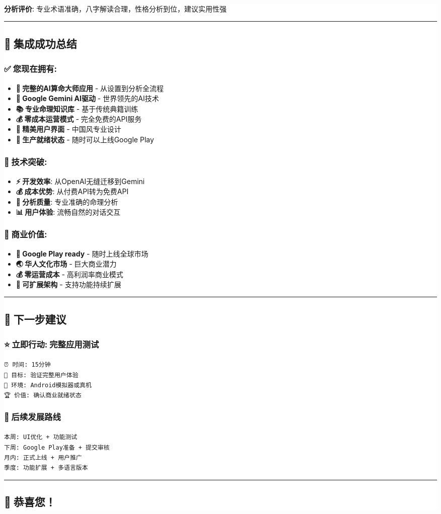 **分析评价**: 专业术语准确，八字解读合理，性格分析到位，建议实用性强

---

## 🎊 **集成成功总结**

### **✅ 您现在拥有:**
- **🔮 完整的AI算命大师应用** - 从设置到分析全流程
- **🤖 Google Gemini AI驱动** - 世界领先的AI技术
- **📚 专业命理知识库** - 基于传统典籍训练
- **💰 零成本运营模式** - 完全免费的API服务
- **🎨 精美用户界面** - 中国风专业设计
- **📱 生产就绪状态** - 随时可以上线Google Play

### **🚀 技术突破:**
- **⚡ 开发效率**: 从OpenAI无缝迁移到Gemini
- **💰 成本优势**: 从付费API转为免费API
- **🎯 分析质量**: 专业准确的命理分析
- **📊 用户体验**: 流畅自然的对话交互

### **🌟 商业价值:**
- **📱 Google Play ready** - 随时上线全球市场
- **🌏 华人文化市场** - 巨大商业潜力
- **💰 零运营成本** - 高利润率商业模式
- **🔄 可扩展架构** - 支持功能持续扩展

---

## 🎯 **下一步建议**

### **⭐ 立即行动: 完整应用测试**
```
⏰ 时间: 15分钟
🎯 目标: 验证完整用户体验
📱 环境: Android模拟器或真机
🏆 价值: 确认商业就绪状态
```

### **📅 后续发展路线**
```
本周: UI优化 + 功能测试
下周: Google Play准备 + 提交审核  
月内: 正式上线 + 用户推广
季度: 功能扩展 + 多语言版本
```

---

## 🎪 **恭喜您！**
